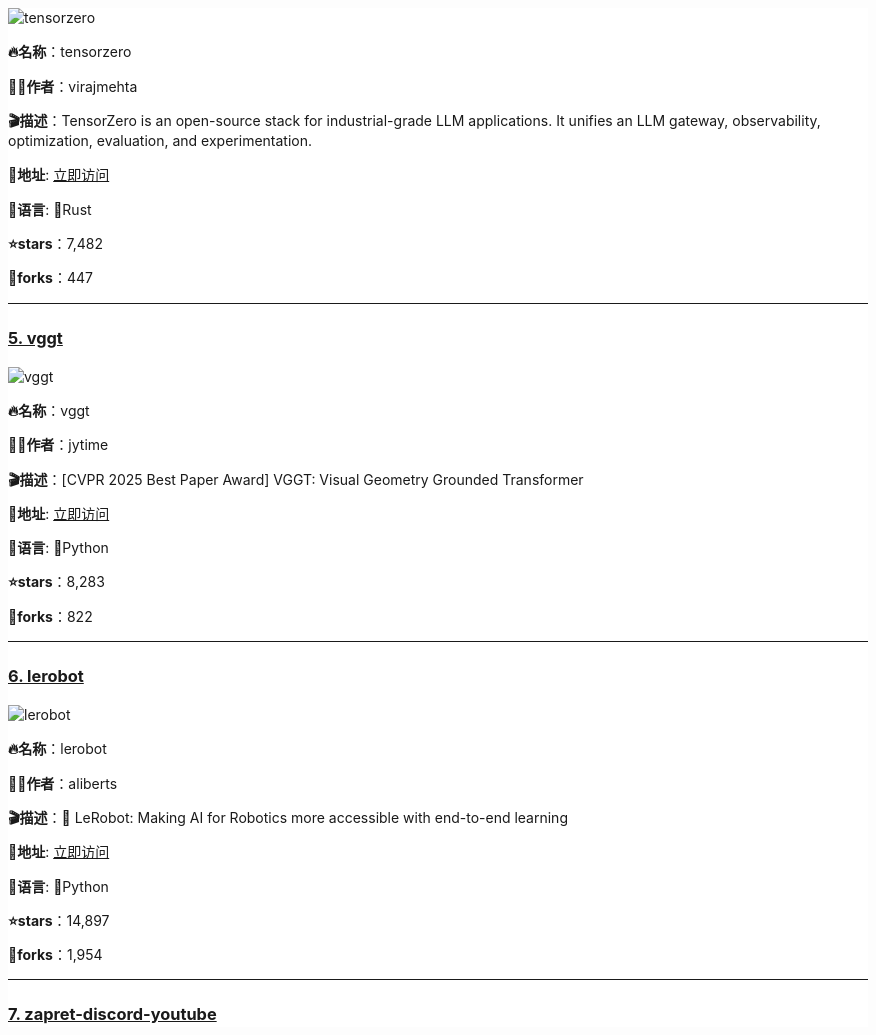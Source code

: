 ![tensorzero](https://s0.wp.com/mshots/v1/https://github.com//tensorzero/tensorzero?w=600&h=450) 

**🔥名称**：tensorzero 

**🧑‍💻作者**：virajmehta 

**🎬描述**：TensorZero is an open-source stack for industrial-grade LLM applications. It unifies an LLM gateway, observability, optimization, evaluation, and experimentation. 

**🔗地址**: [立即访问](https://github.com//tensorzero/tensorzero) 

**👀语言**: 🔺Rust 

**⭐stars**：7,482 

**📍forks**：447 

--- 

### [5. vggt](https://github.com//facebookresearch/vggt) 

![vggt](https://s0.wp.com/mshots/v1/https://github.com//facebookresearch/vggt?w=600&h=450) 

**🔥名称**：vggt 

**🧑‍💻作者**：jytime 

**🎬描述**：[CVPR 2025 Best Paper Award] VGGT: Visual Geometry Grounded Transformer 

**🔗地址**: [立即访问](https://github.com//facebookresearch/vggt) 

**👀语言**: 🔺Python 

**⭐stars**：8,283 

**📍forks**：822 

--- 

### [6. lerobot](https://github.com//huggingface/lerobot) 

![lerobot](https://s0.wp.com/mshots/v1/https://github.com//huggingface/lerobot?w=600&h=450) 

**🔥名称**：lerobot 

**🧑‍💻作者**：aliberts 

**🎬描述**：🤗 LeRobot: Making AI for Robotics more accessible with end-to-end learning 

**🔗地址**: [立即访问](https://github.com//huggingface/lerobot) 

**👀语言**: 🔺Python 

**⭐stars**：14,897 

**📍forks**：1,954 

--- 

### [7. zapret-discord-youtube](https://github.com//Flowseal/zapret-discord-youtube) 
